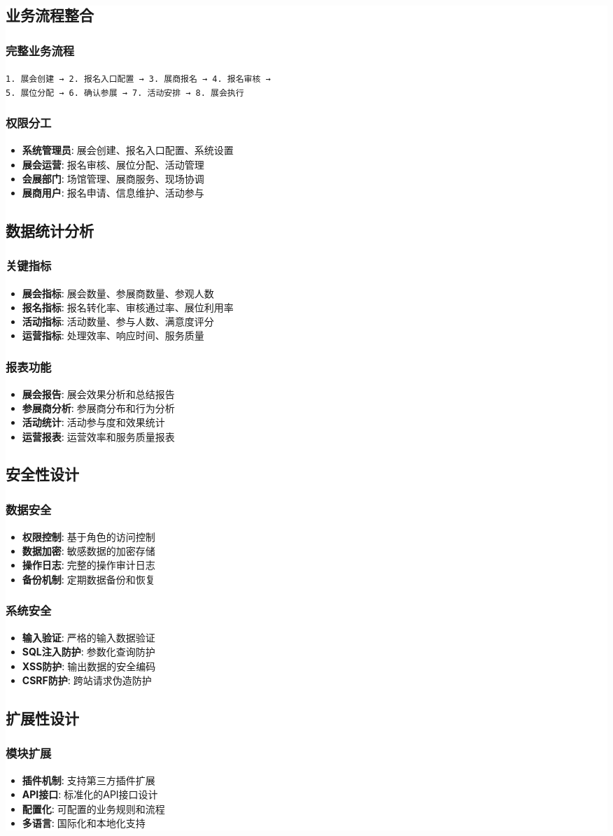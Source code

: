 ## 业务流程整合

### 完整业务流程
```
1. 展会创建 → 2. 报名入口配置 → 3. 展商报名 → 4. 报名审核 → 
5. 展位分配 → 6. 确认参展 → 7. 活动安排 → 8. 展会执行
```

### 权限分工
- **系统管理员**: 展会创建、报名入口配置、系统设置
- **展会运营**: 报名审核、展位分配、活动管理
- **会展部门**: 场馆管理、展商服务、现场协调
- **展商用户**: 报名申请、信息维护、活动参与

## 数据统计分析

### 关键指标
- **展会指标**: 展会数量、参展商数量、参观人数
- **报名指标**: 报名转化率、审核通过率、展位利用率
- **活动指标**: 活动数量、参与人数、满意度评分
- **运营指标**: 处理效率、响应时间、服务质量

### 报表功能
- **展会报告**: 展会效果分析和总结报告
- **参展商分析**: 参展商分布和行为分析
- **活动统计**: 活动参与度和效果统计
- **运营报表**: 运营效率和服务质量报表

## 安全性设计

### 数据安全
- **权限控制**: 基于角色的访问控制
- **数据加密**: 敏感数据的加密存储
- **操作日志**: 完整的操作审计日志
- **备份机制**: 定期数据备份和恢复

### 系统安全
- **输入验证**: 严格的输入数据验证
- **SQL注入防护**: 参数化查询防护
- **XSS防护**: 输出数据的安全编码
- **CSRF防护**: 跨站请求伪造防护

## 扩展性设计

### 模块扩展
- **插件机制**: 支持第三方插件扩展
- **API接口**: 标准化的API接口设计
- **配置化**: 可配置的业务规则和流程
- **多语言**: 国际化和本地化支持
